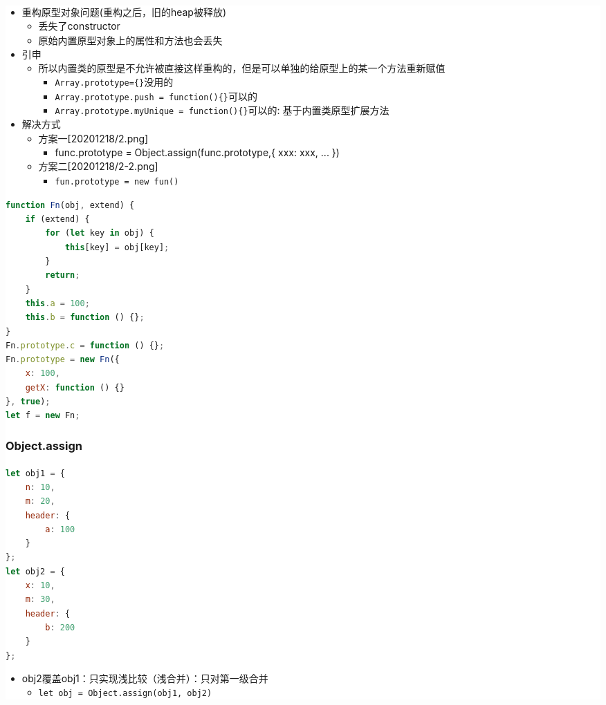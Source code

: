 * 重构原型对象问题(重构之后，旧的heap被释放)
  + 丢失了constructor
  + 原始内置原型对象上的属性和方法也会丢失
* 引申
  + 所以内置类的原型是不允许被直接这样重构的，但是可以单独的给原型上的某一个方法重新赋值
    + `Array.prototype={}`没用的
    + `Array.prototype.push = function(){}`可以的
    + `Array.prototype.myUnique = function(){}`可以的: 基于内置类原型扩展方法
* 解决方式
  + 方案一[20201218/2.png]
    + func.prototype = Object.assign(func.prototype,{
        xxx: xxx,
        ...
      })
  + 方案二[20201218/2-2.png]
    + `fun.prototype = new fun()`
    
```javascript
function Fn(obj, extend) {
    if (extend) {
        for (let key in obj) {
            this[key] = obj[key];
        }
        return;
    }
    this.a = 100;
    this.b = function () {};
}
Fn.prototype.c = function () {};
Fn.prototype = new Fn({
    x: 100,
    getX: function () {}
}, true);
let f = new Fn;
```

### Object.assign

```javascript
let obj1 = {
    n: 10,
    m: 20,
    header: {
        a: 100
    }
};
let obj2 = {
    x: 10,
    m: 30,
    header: {
        b: 200
    }
}; 
```
* obj2覆盖obj1：只实现浅比较（浅合并）：只对第一级合并
  + `let obj = Object.assign(obj1, obj2)`
